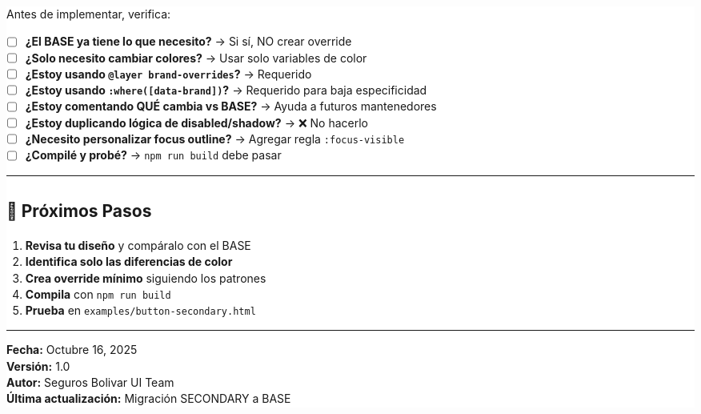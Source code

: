 Antes de implementar, verifica:

- [ ] **¿El BASE ya tiene lo que necesito?** → Si sí, NO crear override
- [ ] **¿Solo necesito cambiar colores?** → Usar solo variables de color
- [ ] **¿Estoy usando `@layer brand-overrides`?** → Requerido
- [ ] **¿Estoy usando `:where([data-brand])`?** → Requerido para baja especificidad
- [ ] **¿Estoy comentando QUÉ cambia vs BASE?** → Ayuda a futuros mantenedores
- [ ] **¿Estoy duplicando lógica de disabled/shadow?** → ❌ No hacerlo
- [ ] **¿Necesito personalizar focus outline?** → Agregar regla `:focus-visible`
- [ ] **¿Compilé y probé?** → `npm run build` debe pasar

---

## 🚀 Próximos Pasos

1. **Revisa tu diseño** y compáralo con el BASE
2. **Identifica solo las diferencias de color**
3. **Crea override mínimo** siguiendo los patrones
4. **Compila** con `npm run build`
5. **Prueba** en `examples/button-secondary.html`

---

**Fecha:** Octubre 16, 2025  
**Versión:** 1.0  
**Autor:** Seguros Bolivar UI Team  
**Última actualización:** Migración SECONDARY a BASE
